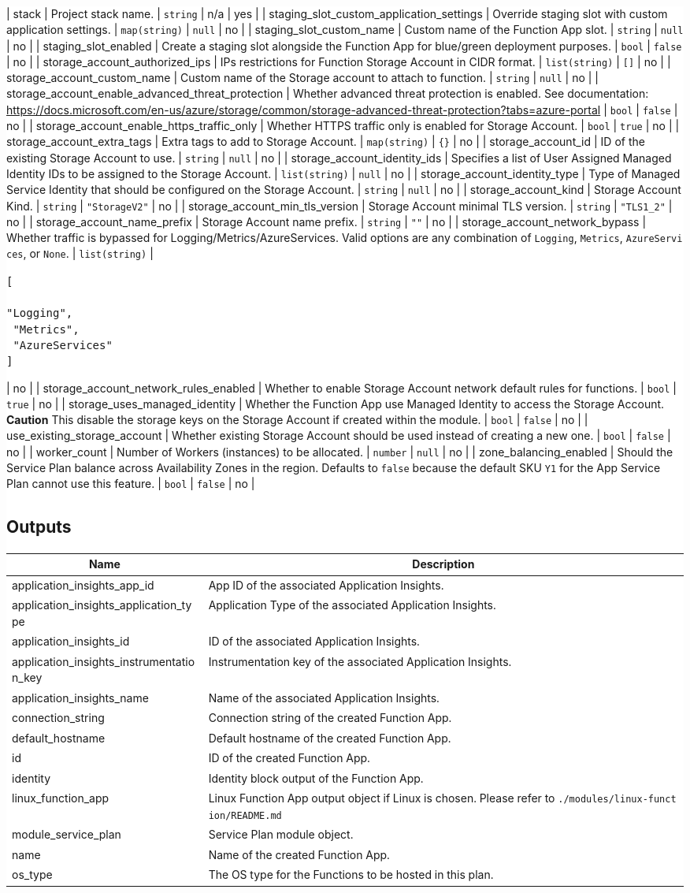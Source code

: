 | stack | Project stack name. | `string` | n/a | yes |
| staging\_slot\_custom\_application\_settings | Override staging slot with custom application settings. | `map(string)` | `null` | no |
| staging\_slot\_custom\_name | Custom name of the Function App slot. | `string` | `null` | no |
| staging\_slot\_enabled | Create a staging slot alongside the Function App for blue/green deployment purposes. | `bool` | `false` | no |
| storage\_account\_authorized\_ips | IPs restrictions for Function Storage Account in CIDR format. | `list(string)` | `[]` | no |
| storage\_account\_custom\_name | Custom name of the Storage account to attach to function. | `string` | `null` | no |
| storage\_account\_enable\_advanced\_threat\_protection | Whether advanced threat protection is enabled. See documentation: https://docs.microsoft.com/en-us/azure/storage/common/storage-advanced-threat-protection?tabs=azure-portal | `bool` | `false` | no |
| storage\_account\_enable\_https\_traffic\_only | Whether HTTPS traffic only is enabled for Storage Account. | `bool` | `true` | no |
| storage\_account\_extra\_tags | Extra tags to add to Storage Account. | `map(string)` | `{}` | no |
| storage\_account\_id | ID of the existing Storage Account to use. | `string` | `null` | no |
| storage\_account\_identity\_ids | Specifies a list of User Assigned Managed Identity IDs to be assigned to the Storage Account. | `list(string)` | `null` | no |
| storage\_account\_identity\_type | Type of Managed Service Identity that should be configured on the Storage Account. | `string` | `null` | no |
| storage\_account\_kind | Storage Account Kind. | `string` | `"StorageV2"` | no |
| storage\_account\_min\_tls\_version | Storage Account minimal TLS version. | `string` | `"TLS1_2"` | no |
| storage\_account\_name\_prefix | Storage Account name prefix. | `string` | `""` | no |
| storage\_account\_network\_bypass | Whether traffic is bypassed for Logging/Metrics/AzureServices. Valid options are any combination of `Logging`, `Metrics`, `AzureServices`, or `None`. | `list(string)` | <pre>[<br/>  "Logging",<br/>  "Metrics",<br/>  "AzureServices"<br/>]</pre> | no |
| storage\_account\_network\_rules\_enabled | Whether to enable Storage Account network default rules for functions. | `bool` | `true` | no |
| storage\_uses\_managed\_identity | Whether the Function App use Managed Identity to access the Storage Account. **Caution** This disable the storage keys on the Storage Account if created within the module. | `bool` | `false` | no |
| use\_existing\_storage\_account | Whether existing Storage Account should be used instead of creating a new one. | `bool` | `false` | no |
| worker\_count | Number of Workers (instances) to be allocated. | `number` | `null` | no |
| zone\_balancing\_enabled | Should the Service Plan balance across Availability Zones in the region. Defaults to `false` because the default SKU `Y1` for the App Service Plan cannot use this feature. | `bool` | `false` | no |

## Outputs

| Name | Description |
|------|-------------|
| application\_insights\_app\_id | App ID of the associated Application Insights. |
| application\_insights\_application\_type | Application Type of the associated Application Insights. |
| application\_insights\_id | ID of the associated Application Insights. |
| application\_insights\_instrumentation\_key | Instrumentation key of the associated Application Insights. |
| application\_insights\_name | Name of the associated Application Insights. |
| connection\_string | Connection string of the created Function App. |
| default\_hostname | Default hostname of the created Function App. |
| id | ID of the created Function App. |
| identity | Identity block output of the Function App. |
| linux\_function\_app | Linux Function App output object if Linux is chosen. Please refer to `./modules/linux-function/README.md` |
| module\_service\_plan | Service Plan module object. |
| name | Name of the created Function App. |
| os\_type | The OS type for the Functions to be hosted in this plan. |